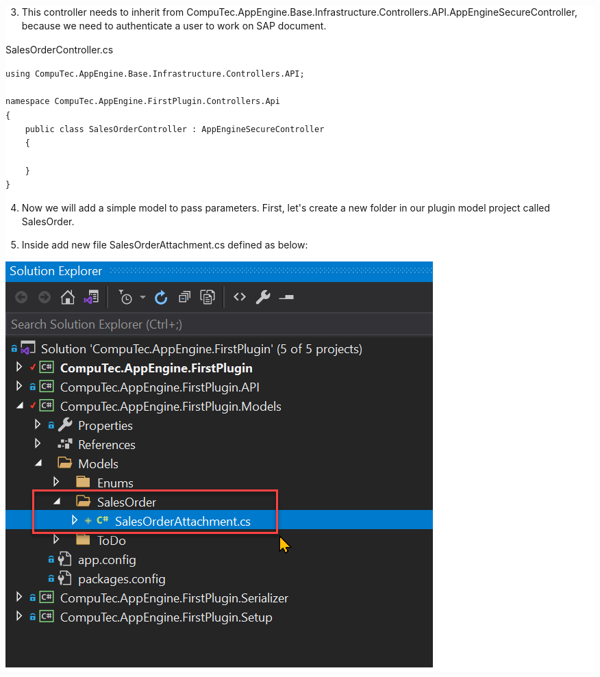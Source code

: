 3. This controller needs to inherit from CompuTec.AppEngine.Base.Infrastructure.Controllers.API.AppEngineSecureController, because we need to authenticate a user to work on SAP document.

SalesOrderController.cs

```
using CompuTec.AppEngine.Base.Infrastructure.Controllers.API;
 
namespace CompuTec.AppEngine.FirstPlugin.Controllers.Api
{
    public class SalesOrderController : AppEngineSecureController
    {
 
    }
}
```

4. Now we will add a simple model to pass parameters. First, let's create a new folder in our plugin model project called SalesOrder.

5. Inside add new file SalesOrderAttachment.cs defined as below:

![Sales Order](./media/custom-controller/sales-order-attachement-model.png)
